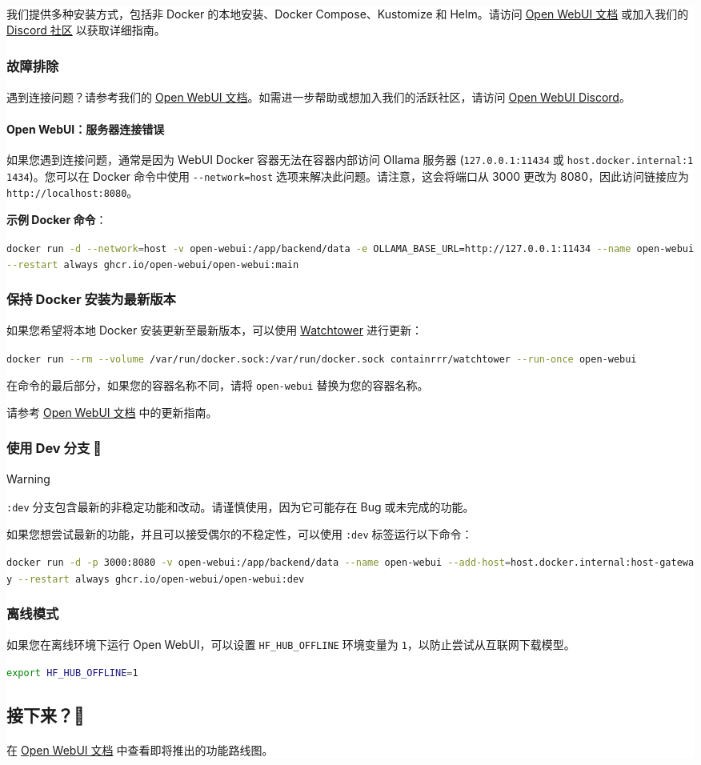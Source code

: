 我们提供多种安装方式，包括非 Docker 的本地安装、Docker Compose、Kustomize 和 Helm。请访问 [Open WebUI 文档](https://docs.openwebui.com/getting-started/) 或加入我们的 [Discord 社区](https://discord.gg/5rJgQTnV4s) 以获取详细指南。

### 故障排除

遇到连接问题？请参考我们的 [Open WebUI 文档](https://docs.openwebui.com/troubleshooting/)。如需进一步帮助或想加入我们的活跃社区，请访问 [Open WebUI Discord](https://discord.gg/5rJgQTnV4s)。

#### Open WebUI：服务器连接错误

如果您遇到连接问题，通常是因为 WebUI Docker 容器无法在容器内部访问 Ollama 服务器 (`127.0.0.1:11434` 或 `host.docker.internal:11434`)。您可以在 Docker 命令中使用 `--network=host` 选项来解决此问题。请注意，这会将端口从 3000 更改为 8080，因此访问链接应为 `http://localhost:8080`。

**示例 Docker 命令**：

```bash
docker run -d --network=host -v open-webui:/app/backend/data -e OLLAMA_BASE_URL=http://127.0.0.1:11434 --name open-webui --restart always ghcr.io/open-webui/open-webui:main
```

### 保持 Docker 安装为最新版本

如果您希望将本地 Docker 安装更新至最新版本，可以使用 [Watchtower](https://containrrr.dev/watchtower/) 进行更新：

```bash
docker run --rm --volume /var/run/docker.sock:/var/run/docker.sock containrrr/watchtower --run-once open-webui
```

在命令的最后部分，如果您的容器名称不同，请将 `open-webui` 替换为您的容器名称。

请参考 [Open WebUI 文档](https://docs.openwebui.com/getting-started/updating) 中的更新指南。

### 使用 Dev 分支 🌙

> [!WARNING]  
> `:dev` 分支包含最新的非稳定功能和改动。请谨慎使用，因为它可能存在 Bug 或未完成的功能。

如果您想尝试最新的功能，并且可以接受偶尔的不稳定性，可以使用 `:dev` 标签运行以下命令：

```bash
docker run -d -p 3000:8080 -v open-webui:/app/backend/data --name open-webui --add-host=host.docker.internal:host-gateway --restart always ghcr.io/open-webui/open-webui:dev
```

### 离线模式

如果您在离线环境下运行 Open WebUI，可以设置 `HF_HUB_OFFLINE` 环境变量为 `1`，以防止尝试从互联网下载模型。

```bash
export HF_HUB_OFFLINE=1
```

## 接下来？🌟

在 [Open WebUI 文档](https://docs.openwebui.com/roadmap/) 中查看即将推出的功能路线图。
